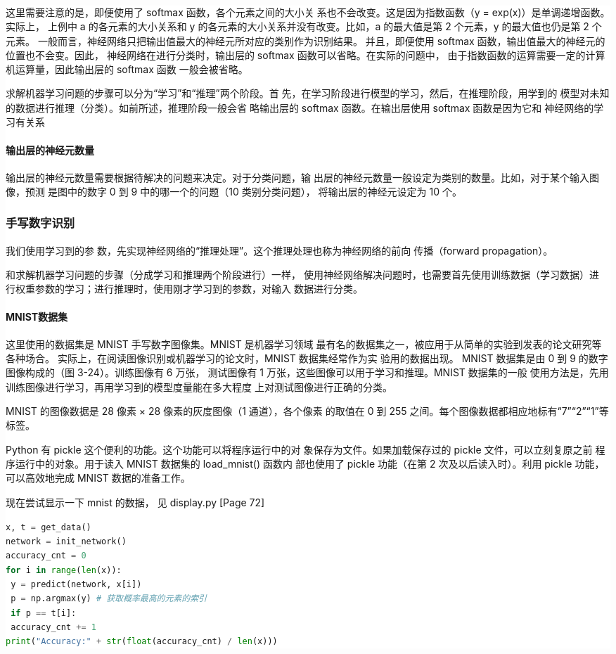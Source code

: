 这里需要注意的是，即便使用了 softmax 函数，各个元素之间的大小关
系也不会改变。这是因为指数函数（y = exp(x)）是单调递增函数。实际上，
上例中 a 的各元素的大小关系和 y 的各元素的大小关系并没有改变。比如，a
的最大值是第 2 个元素，y 的最大值也仍是第 2 个元素。
一般而言，神经网络只把输出值最大的神经元所对应的类别作为识别结果。
并且，即便使用 softmax 函数，输出值最大的神经元的位置也不会变。因此，
神经网络在进行分类时，输出层的 softmax 函数可以省略。在实际的问题中，
由于指数函数的运算需要一定的计算机运算量，因此输出层的 softmax 函数
一般会被省略。

求解机器学习问题的步骤可以分为“学习”和“推理”两个阶段。首
先，在学习阶段进行模型的学习，然后，在推理阶段，用学到的
模型对未知的数据进行推理（分类）。如前所述，推理阶段一般会省
略输出层的 softmax 函数。在输出层使用 softmax 函数是因为它和
神经网络的学习有关系

#### 输出层的神经元数量
输出层的神经元数量需要根据待解决的问题来决定。对于分类问题，输
出层的神经元数量一般设定为类别的数量。比如，对于某个输入图像，预测
是图中的数字 0 到 9 中的哪一个的问题（10 类别分类问题），
将输出层的神经元设定为 10 个。

### 手写数字识别
我们使用学习到的参
数，先实现神经网络的“推理处理”。这个推理处理也称为神经网络的前向
传播（forward propagation）。

和求解机器学习问题的步骤（分成学习和推理两个阶段进行）一样，
使用神经网络解决问题时，也需要首先使用训练数据（学习数据）进
行权重参数的学习；进行推理时，使用刚才学习到的参数，对输入
数据进行分类。

#### MNIST数据集
这里使用的数据集是 MNIST 手写数字图像集。MNIST 是机器学习领域
最有名的数据集之一，被应用于从简单的实验到发表的论文研究等各种场合。
实际上，在阅读图像识别或机器学习的论文时，MNIST 数据集经常作为实
验用的数据出现。
MNIST 数据集是由 0 到 9 的数字图像构成的（图 3-24）。训练图像有 6 万张，
测试图像有 1 万张，这些图像可以用于学习和推理。MNIST 数据集的一般
使用方法是，先用训练图像进行学习，再用学习到的模型度量能在多大程度
上对测试图像进行正确的分类。

MNIST 的图像数据是 28 像素 × 28 像素的灰度图像（1 通道），各个像素
的取值在 0 到 255 之间。每个图像数据都相应地标有“7”“2”“1”等标签。

Python 有 pickle 这个便利的功能。这个功能可以将程序运行中的对
象保存为文件。如果加载保存过的 pickle 文件，可以立刻复原之前
程序运行中的对象。用于读入 MNIST 数据集的 load_mnist() 函数内
部也使用了 pickle 功能（在第 2 次及以后读入时）。利用 pickle 功能，
可以高效地完成 MNIST 数据的准备工作。

现在尝试显示一下 mnist 的数据， 见 display.py [Page 72]

```python
x, t = get_data()
network = init_network()
accuracy_cnt = 0
for i in range(len(x)):
 y = predict(network, x[i])
 p = np.argmax(y) # 获取概率最高的元素的索引
 if p == t[i]:
 accuracy_cnt += 1
print("Accuracy:" + str(float(accuracy_cnt) / len(x)))
```
